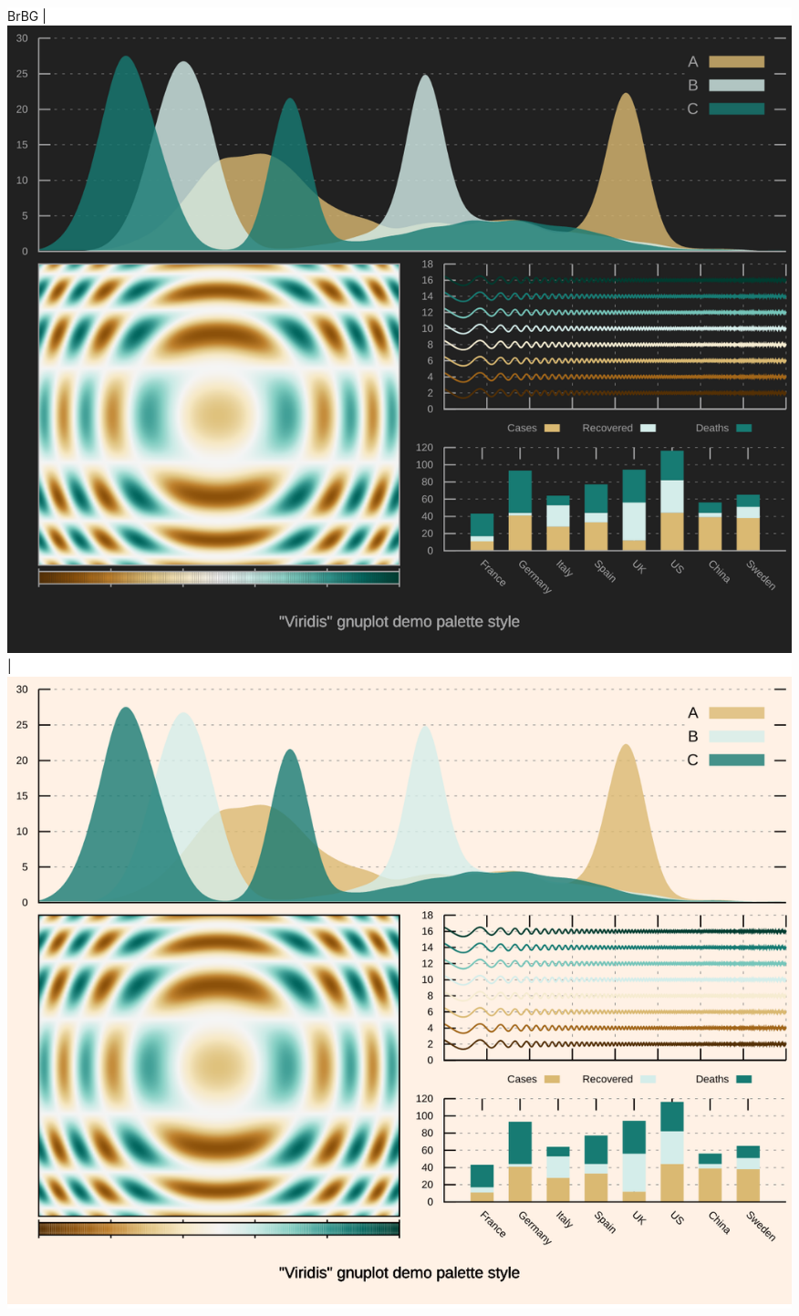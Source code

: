 BrBG | <img src='img/diverging/graph_BrBG_bg212121.png' /> | <img src='img/diverging/graph_BrBG_bgFFF1E5.png' />
